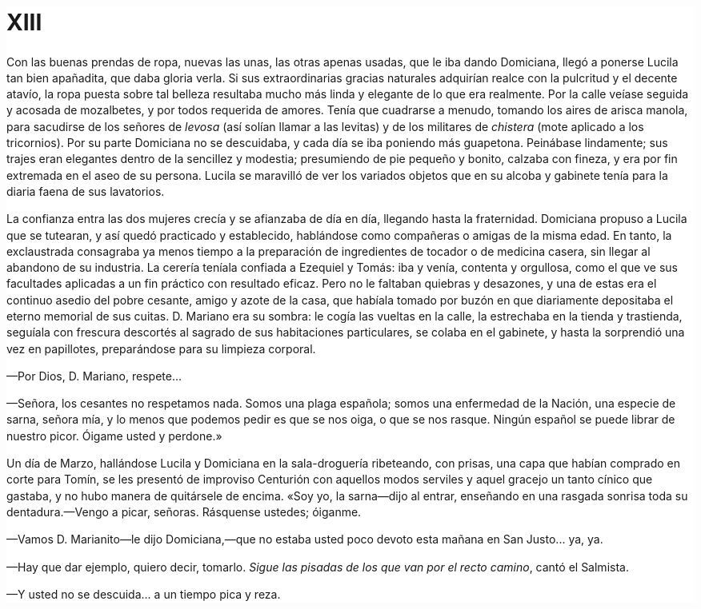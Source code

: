 # XIII

Con las buenas prendas de ropa, nuevas las unas, las otras apenas usadas, que
le iba dando Domiciana, llegó a ponerse Lucila tan bien apañadita, que daba
gloria verla. Si sus extraordinarias gracias naturales adquirían realce con la
pulcritud y el decente atavío, la ropa puesta sobre tal belleza resultaba mucho
más linda y elegante de lo que era realmente. Por la calle veíase seguida
y acosada de mozalbetes, y por todos requerida de amores. Tenía que cuadrarse
a menudo, tomando los aires de arisca manola, para sacudirse de los señores de
*levosa* (así solían llamar a las levitas) y de los militares de *chistera*
(mote aplicado a los tricornios). Por su parte Domiciana no se descuidaba,
y cada día se iba poniendo más guapetona. Peinábase lindamente; sus trajes eran
elegantes dentro de la sencillez y modestia; presumiendo de pie pequeño
y bonito, calzaba con fineza, y era por fin extremada en el aseo de su persona.
Lucila se maravilló de ver los variados objetos que en su alcoba y gabinete
tenía para la diaria faena de sus lavatorios.

La confianza entra las dos mujeres crecía y se afianzaba de día en día,
llegando hasta la fraternidad. Domiciana propuso a Lucila que se tutearan,
y así quedó practicado y establecido, hablándose como compañeras o amigas de la
misma edad. En tanto, la exclaustrada consagraba ya menos tiempo a la
preparación de ingredientes de tocador o de medicina casera, sin llegar al
abandono de su industria. La cerería teníala confiada a Ezequiel y Tomás: iba
y venía, contenta y orgullosa, como el que ve sus facultades aplicadas a un fin
práctico con resultado eficaz. Pero no le faltaban quiebras y desazones, y una
de estas era el continuo asedio del pobre cesante, amigo y azote de la casa,
que habíala tomado por buzón en que diariamente depositaba el eterno memorial
de sus cuitas. D. Mariano era su sombra: le cogía las vueltas en la calle, la
estrechaba en la tienda y trastienda, seguíala con frescura descortés al
sagrado de sus habitaciones particulares, se colaba en el gabinete, y hasta la
sorprendió una vez en papillotes, preparándose para su limpieza corporal.

—Por Dios, D. Mariano, respete...

—Señora, los cesantes no respetamos nada. Somos una plaga española; somos una
enfermedad de la Nación, una especie de sarna, señora mía, y lo menos que
podemos pedir es que se nos oiga, o que se nos rasque. Ningún español se puede
librar de nuestro picor. Óigame usted y perdone.»

Un día de Marzo, hallándose Lucila y Domiciana en la sala-droguería ribeteando,
con prisas, una capa que habían comprado en corte para Tomín, se les presentó
de improviso Centurión con aquellos modos serviles y aquel gracejo un tanto
cínico que gastaba, y no hubo manera de quitársele de encima. «Soy yo, la
sarna—dijo al entrar, enseñando en una rasgada sonrisa toda su dentadura.—Vengo
a picar, señoras. Rásquense ustedes; óiganme.

—Vamos D. Marianito—le dijo Domiciana,—que no estaba usted poco devoto esta
mañana en San Justo... ya, ya.

—Hay que dar ejemplo, quiero decir, tomarlo. *Sigue las pisadas de los que van
por el recto camino*, cantó el Salmista.

—Y usted no se descuida... a un tiempo pica y reza.
